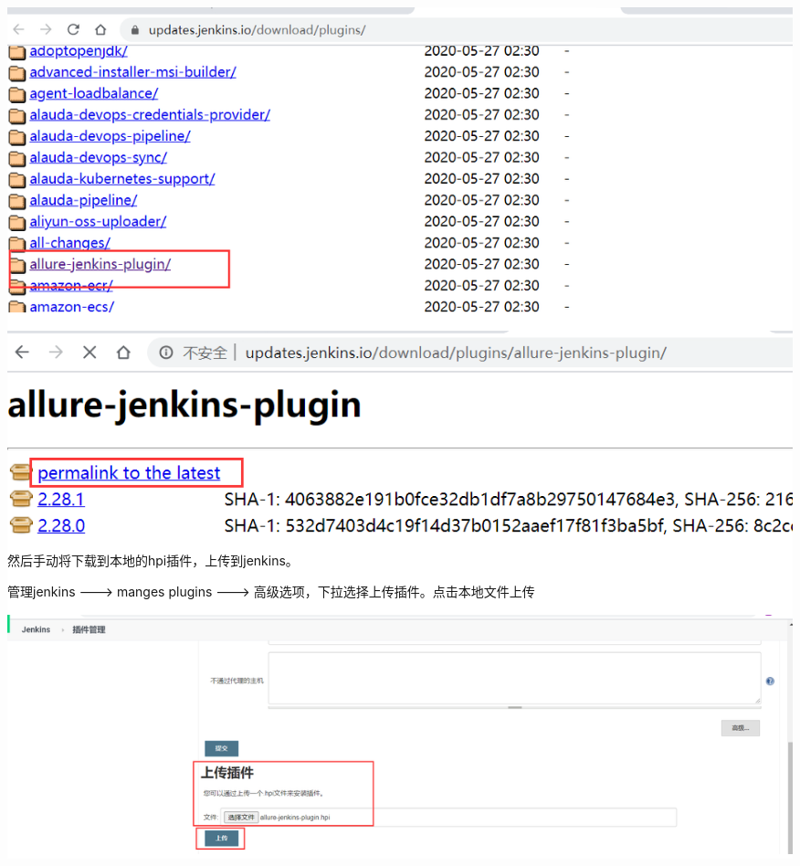![image-20200527103548850](assets/image-20200527103548850.png)

![image-20200527103632896](assets/image-20200527103632896.png)



然后手动将下载到本地的hpi插件，上传到jenkins。

管理jenkins ---> manges plugins ---> 高级选项，下拉选择上传插件。点击本地文件上传

![image-20200527104023259](assets/image-20200527104023259.png)
